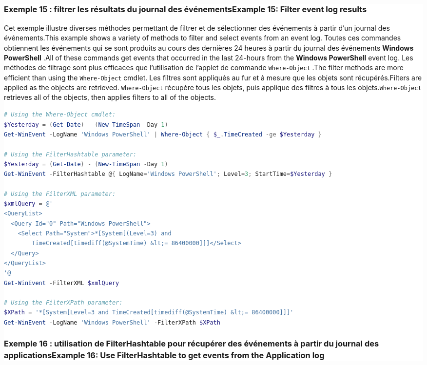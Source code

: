 ### <span data-ttu-id="e9423-249">Exemple 15 : filtrer les résultats du journal des événements</span><span class="sxs-lookup"><span data-stu-id="e9423-249">Example 15: Filter event log results</span></span>

<span data-ttu-id="e9423-250">Cet exemple illustre diverses méthodes permettant de filtrer et de sélectionner des événements à partir d’un journal des événements.</span><span class="sxs-lookup"><span data-stu-id="e9423-250">This example shows a variety of methods to filter and select events from an event log.</span></span> <span data-ttu-id="e9423-251">Toutes ces commandes obtiennent les événements qui se sont produits au cours des dernières 24 heures à partir du journal des événements **Windows PowerShell** .</span><span class="sxs-lookup"><span data-stu-id="e9423-251">All of these commands get events that occurred in the last 24-hours from the **Windows PowerShell** event log.</span></span>
<span data-ttu-id="e9423-252">Les méthodes de filtrage sont plus efficaces que l’utilisation de l’applet de commande `Where-Object` .</span><span class="sxs-lookup"><span data-stu-id="e9423-252">The filter methods are more efficient than using the `Where-Object` cmdlet.</span></span> <span data-ttu-id="e9423-253">Les filtres sont appliqués au fur et à mesure que les objets sont récupérés.</span><span class="sxs-lookup"><span data-stu-id="e9423-253">Filters are applied as the objects are retrieved.</span></span> <span data-ttu-id="e9423-254">`Where-Object` récupère tous les objets, puis applique des filtres à tous les objets.</span><span class="sxs-lookup"><span data-stu-id="e9423-254">`Where-Object` retrieves all of the objects, then applies filters to all of the objects.</span></span>

```powershell
# Using the Where-Object cmdlet:
$Yesterday = (Get-Date) - (New-TimeSpan -Day 1)
Get-WinEvent -LogName 'Windows PowerShell' | Where-Object { $_.TimeCreated -ge $Yesterday }

# Using the FilterHashtable parameter:
$Yesterday = (Get-Date) - (New-TimeSpan -Day 1)
Get-WinEvent -FilterHashtable @{ LogName='Windows PowerShell'; Level=3; StartTime=$Yesterday }

# Using the FilterXML parameter:
$xmlQuery = @'
<QueryList>
  <Query Id="0" Path="Windows PowerShell">
    <Select Path="System">*[System[(Level=3) and
        TimeCreated[timediff(@SystemTime) &lt;= 86400000]]]</Select>
  </Query>
</QueryList>
'@
Get-WinEvent -FilterXML $xmlQuery

# Using the FilterXPath parameter:
$XPath = '*[System[Level=3 and TimeCreated[timediff(@SystemTime) &lt;= 86400000]]]'
Get-WinEvent -LogName 'Windows PowerShell' -FilterXPath $XPath
```

### <span data-ttu-id="e9423-255">Exemple 16 : utilisation de FilterHashtable pour récupérer des événements à partir du journal des applications</span><span class="sxs-lookup"><span data-stu-id="e9423-255">Example 16: Use FilterHashtable to get events from the Application log</span></span>
